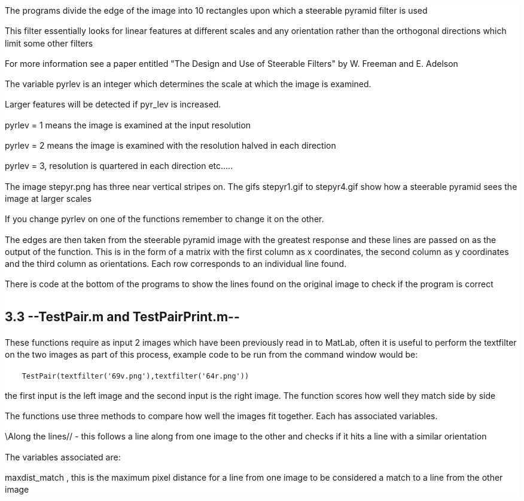 The programs divide the edge of the image into 10 rectangles upon which a steerable pyramid filter is used

This filter essentially looks for linear features at different scales and any orientation rather than the orthogonal 
directions which limit some other filters

For more information see a paper entitled "The Design and Use of Steerable Filters" by W. Freeman and E. Adelson

The variable pyrlev is an integer which determines the scale at which the image is examined.

Larger features will be detected if pyr_lev is increased.

pyrlev = 1 means the image is examined at the input resolution

pyrlev = 2 means the image is examined with the resolution halved in each direction

pyrlev = 3, resolution is quartered in each direction etc.....

The image stepyr.png has three near vertical stripes on. The gifs stepyr1.gif to stepyr4.gif show how a steerable pyramid
sees the image at larger scales

If you change pyrlev on one of the functions remember to change it on the other. 

The edges are then taken from the steerable pyramid image with the greatest response and these lines are passed on as the output
of the function. This is in the form of a matrix with the first column as x coordinates, the second column as y coordinates
and the third column as orientations. Each row corresponds to an individual line found.

There is code at the bottom of the programs to show the lines found on the original image to check if the program is correct


## 3.3    --TestPair.m and TestPairPrint.m--


These functions require as input 2 images which have been previously read in to MatLab, often it is useful to perform the textfilter 
on the two images as part of this process, example code to be run from the command window would be:

		TestPair(textfilter('69v.png'),textfilter('64r.png'))

the first input is the left image and the second input is the right image. The function scores how well they match side by side

The functions use three methods to compare how well the images fit together. Each has associated variables.


\\Along the lines// - this follows a line along from one image to the other and checks if it hits a line with a similar orientation

The variables associated are:

maxdist_match , this is the maximum pixel distance for a line from one image to be considered a match to a line from the other image
